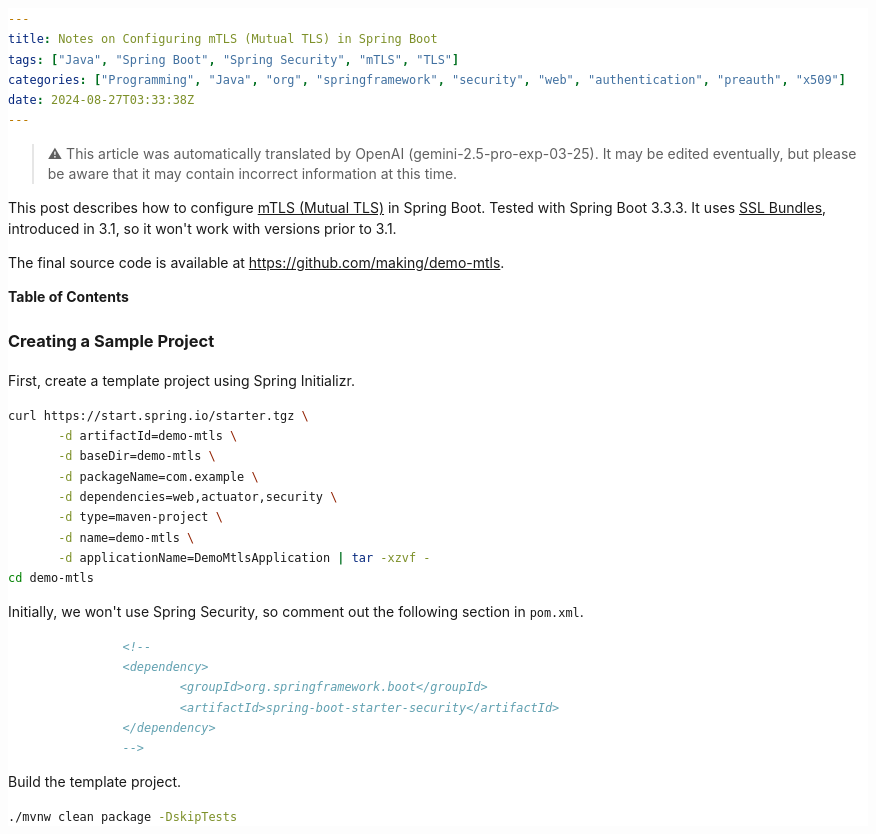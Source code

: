 ```yaml
---
title: Notes on Configuring mTLS (Mutual TLS) in Spring Boot
tags: ["Java", "Spring Boot", "Spring Security", "mTLS", "TLS"]
categories: ["Programming", "Java", "org", "springframework", "security", "web", "authentication", "preauth", "x509"]
date: 2024-08-27T03:33:38Z
---
```


> ⚠️ This article was automatically translated by OpenAI (gemini-2.5-pro-exp-03-25).
> It may be edited eventually, but please be aware that it may contain incorrect information at this time.

This post describes how to configure [mTLS (Mutual TLS)](https://www.cloudflare.com/learning/access-management/what-is-mutual-tls/) in Spring Boot. Tested with Spring Boot 3.3.3. It uses [SSL Bundles](https://docs.spring.io/spring-boot/reference/features/ssl.html#features.ssl.bundles), introduced in 3.1, so it won't work with versions prior to 3.1.

The final source code is available at https://github.com/making/demo-mtls.

**Table of Contents**


### Creating a Sample Project

First, create a template project using Spring Initializr.

```bash
curl https://start.spring.io/starter.tgz \
       -d artifactId=demo-mtls \
       -d baseDir=demo-mtls \
       -d packageName=com.example \
       -d dependencies=web,actuator,security \
       -d type=maven-project \
       -d name=demo-mtls \
       -d applicationName=DemoMtlsApplication | tar -xzvf -
cd demo-mtls
```

Initially, we won't use Spring Security, so comment out the following section in `pom.xml`.

```xml
                <!--
                <dependency>
                        <groupId>org.springframework.boot</groupId>
                        <artifactId>spring-boot-starter-security</artifactId>
                </dependency>
                -->
```

Build the template project.

```bash
./mvnw clean package -DskipTests
```
